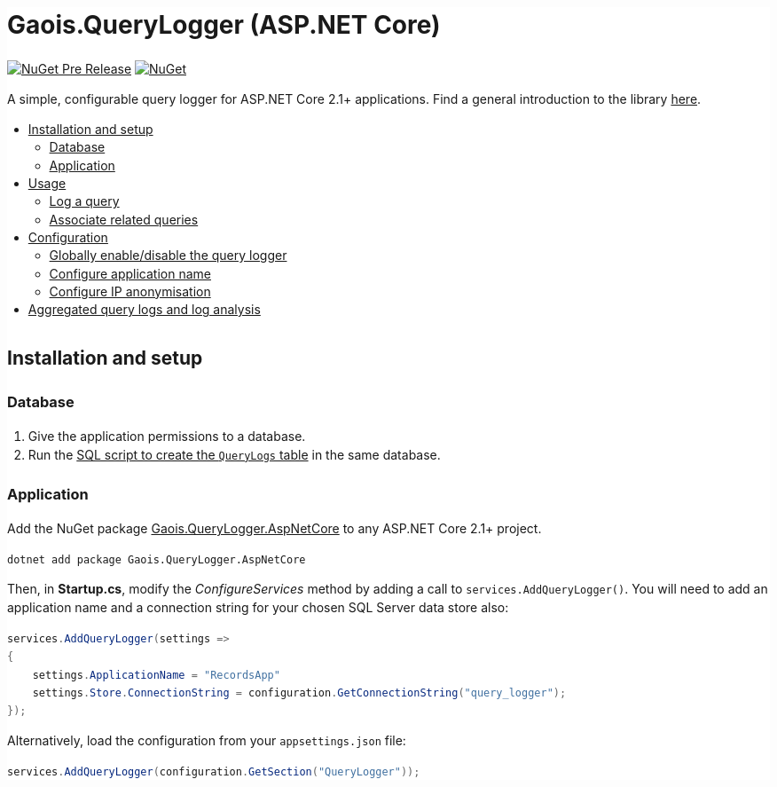 # Gaois.QueryLogger (ASP.NET Core)

[![NuGet Pre Release](https://img.shields.io/nuget/vpre/Gaois.QueryLogger.AspNetCore.svg)](https://www.nuget.org/packages/Gaois.QueryLogger.AspNetCore/)
[![NuGet](https://img.shields.io/nuget/dt/Gaois.QueryLogger.AspNetCore.svg)](https://www.nuget.org/packages/Gaois.QueryLogger.AspNetCore/)

A simple, configurable query logger for ASP.NET Core 2.1+ applications. Find a general introduction to the library [here](https://github.com/gaois/Gaois.QueryLogger).

- [Installation and setup](#installation-and-setup)
  - [Database](#database)
  - [Application](#application)
- [Usage](#usage)
  - [Log a query](#log-a-query)
  - [Associate related queries](#associate-related-queries)
- [Configuration](#configuration)
  - [Globally enable/disable the query logger](#globally-enabledisable-the-query-logger)
  - [Configure application name](#configure-application-name)
  - [Configure IP anonymisation](#configure-ip-anonymisation)
- [Aggregated query logs and log analysis](#aggregated-query-logs-and-log-analysis)

## Installation and setup

### Database

1. Give the application permissions to a database.
2. Run the [SQL script to create the `QueryLogs` table](https://github.com/gaois/Gaois.QueryLogger/tree/master/DBScripts) in the same database.

### Application

Add the NuGet package [Gaois.QueryLogger.AspNetCore](https://www.nuget.org/packages/Gaois.QueryLogger.AspNetCore/) to any ASP.NET Core 2.1+ project.

```cmd
dotnet add package Gaois.QueryLogger.AspNetCore
```

Then, in **Startup.cs**, modify the *ConfigureServices* method by adding a call to `services.AddQueryLogger()`. You will need to add an application name and a connection string for your chosen SQL Server data store also:

```csharp
services.AddQueryLogger(settings =>
{
    settings.ApplicationName = "RecordsApp"
    settings.Store.ConnectionString = configuration.GetConnectionString("query_logger");
});
```
Alternatively, load the configuration from your `appsettings.json` file:

```csharp
services.AddQueryLogger(configuration.GetSection("QueryLogger"));
```
